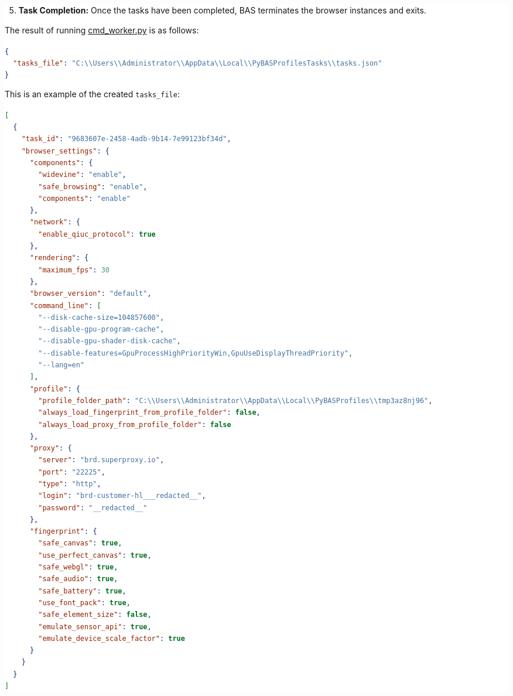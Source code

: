 5. **Task Completion:** Once the tasks have been completed, BAS terminates the browser instances and exits.

The result of running [cmd_worker.py](https://github.com/sergerdn/py-bas-automation/blob/develop/cmd_worker.py) is as follows:

```json
{
  "tasks_file": "C:\\Users\\Administrator\\AppData\\Local\\PyBASProfilesTasks\\tasks.json"
}
```

This is an example of the created `tasks_file`:

```json
[
  {
    "task_id": "9683607e-2458-4adb-9b14-7e99123bf34d",
    "browser_settings": {
      "components": {
        "widevine": "enable",
        "safe_browsing": "enable",
        "components": "enable"
      },
      "network": {
        "enable_qiuc_protocol": true
      },
      "rendering": {
        "maximum_fps": 30
      },
      "browser_version": "default",
      "command_line": [
        "--disk-cache-size=104857600",
        "--disable-gpu-program-cache",
        "--disable-gpu-shader-disk-cache",
        "--disable-features=GpuProcessHighPriorityWin,GpuUseDisplayThreadPriority",
        "--lang=en"
      ],
      "profile": {
        "profile_folder_path": "C:\\Users\\Administrator\\AppData\\Local\\PyBASProfiles\\tmp3az8nj96",
        "always_load_fingerprint_from_profile_folder": false,
        "always_load_proxy_from_profile_folder": false
      },
      "proxy": {
        "server": "brd.superproxy.io",
        "port": "22225",
        "type": "http",
        "login": "brd-customer-hl___redacted__",
        "password": "__redacted__"
      },
      "fingerprint": {
        "safe_canvas": true,
        "use_perfect_canvas": true,
        "safe_webgl": true,
        "safe_audio": true,
        "safe_battery": true,
        "use_font_pack": true,
        "safe_element_size": false,
        "emulate_sensor_api": true,
        "emulate_device_scale_factor": true
      }
    }
  }
]
```
